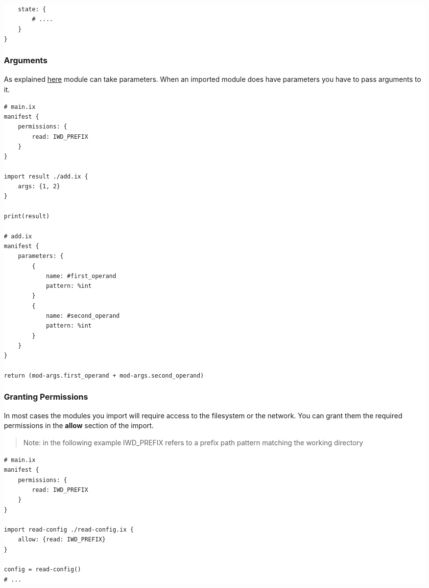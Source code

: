 ```
    state: {
        # ....
    }
}
```

### Arguments

As explained [here](#module-parameters) module can take parameters. When an
imported module does have parameters you have to pass arguments to it.

```
# main.ix
manifest {
    permissions: {
        read: IWD_PREFIX
    }
}

import result ./add.ix {
    args: {1, 2}
} 

print(result) 

# add.ix
manifest {
    parameters: {
        {
            name: #first_operand
            pattern: %int
        }
        {
            name: #second_operand
            pattern: %int
        }
    }
}

return (mod-args.first_operand + mod-args.second_operand)
```

### Granting Permissions

In most cases the modules you import will require access to the filesystem or
the network. You can grant them the required permissions in the **allow**
section of the import.

> Note: in the following example IWD_PREFIX refers to a prefix path pattern
> matching the working directory

```
# main.ix
manifest {
    permissions: {
        read: IWD_PREFIX
    }
}

import read-config ./read-config.ix {
    allow: {read: IWD_PREFIX}
}

config = read-config()
# ...
```